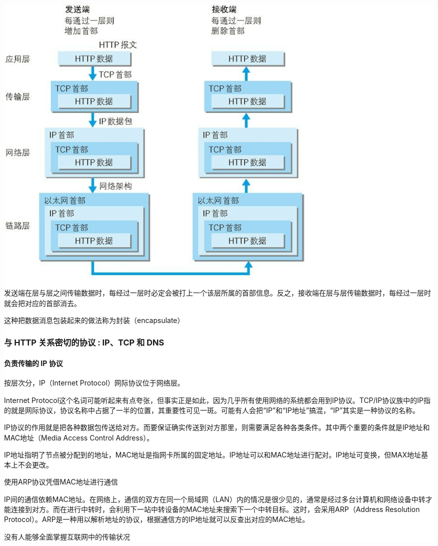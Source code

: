 ![TCP/IP 通信传输流](/images/2018-08-09-read-图解HTTP-Part1-网络基础TCP-IP2.png)

发送端在层与层之间传输数据时，每经过一层时必定会被打上一个该层所属的首部信息。反之，接收端在层与层传输数据时，每经过一层时就会把对应的首部消去。

这种把数据消息包装起来的做法称为封装（encapsulate）



### 与 HTTP 关系密切的协议 : IP、TCP 和 DNS

#### 负责传输的 IP 协议

按层次分，IP（Internet Protocol）网际协议位于网络层。

Internet Protocol这个名词可能听起来有点夸张，但事实正是如此，因为几乎所有使用网络的系统都会用到IP协议。TCP/IP协议族中的IP指的就是网际协议，协议名称中占据了一半的位置，其重要性可见一斑。可能有人会把“IP”和“IP地址”搞混，“IP”其实是一种协议的名称。

IP协议的作用就是把各种数据包传送给对方。而要保证确实传送到对方那里，则需要满足各种各类条件。其中两个重要的条件就是IP地址和MAC地址（Media Access Control Address）。

IP地址指明了节点被分配到的地址，MAC地址是指网卡所属的固定地址。IP地址可以和MAC地址进行配对。IP地址可变换，但MAX地址基本上不会更改。

使用ARP协议凭借MAC地址进行通信

IP间的通信依赖MAC地址。在网络上，通信的双方在同一个局域网（LAN）内的情况是很少见的，通常是经过多台计算机和网络设备中转才能连接到对方。而在进行中转时，会利用下一站中转设备的MAC地址来搜索下一个中转目标。这时，会采用ARP（Address Resolution Protocol）。ARP是一种用以解析地址的协议，根据通信方的IP地址就可以反查出对应的MAC地址。

没有人能够全面掌握互联网中的传输状况
